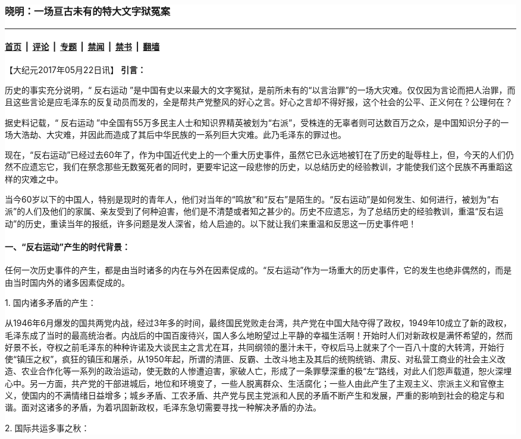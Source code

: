 ### 晓明：一场亘古未有的特大文字狱冤案

---

#### [首页](../../../..?n9168562) &nbsp;|&nbsp; [评论](../../../../../epoch-comment?n9168562) &nbsp;|&nbsp; [专题](../../../../../epoch-special?n9168562) &nbsp;|&nbsp; [禁闻](../../../../../epoch-news?n9168562) &nbsp;|&nbsp; [禁书](../../../../../books?n9168562) &nbsp;|&nbsp; [翻墙](https://github.com/gfw-breaker/nogfw/blob/master/README.md?n9168562)


<div class="post_content" id="artbody" itemprop="articleBody">
 
 <p>
  【大纪元2017年05月22日讯】
  <strong>
   引言：
  </strong>
 </p>
 <p>
  历史的事实充分说明，“
  <ok href="https://www.epochtimes.com/gb/tag/%E5%8F%8D%E5%8F%B3%E8%BF%90%E5%8A%A8.html">
   反右运动
  </ok>
  ”是中国有史以来最大的文字冤狱，是前所未有的“以言治罪”的一场大灾难。仅仅因为言论而把人治罪，而且这些言论是应毛泽东的反复动员而发的，全是帮共产党整风的好心之言。好心之言却不得好报，这个社会的公平、正义何在？公理何在？
 </p>
 <p>
  据史料记载，“
  <ok href="https://www.epochtimes.com/gb/tag/%E5%8F%8D%E5%8F%B3%E8%BF%90%E5%8A%A8.html">
   反右运动
  </ok>
  ”中全国有55万多民主人士和知识界精英被划为“右派”，受株连的无辜者则可达数百万之众，是中国知识分子的一场大浩劫、大灾难，并因此而造成了其后中华民族的一系列巨大灾难。此乃毛泽东的罪过也。
 </p>
 <p>
  现在，“反右运动”已经过去60年了，作为中国近代史上的一个重大历史事件，虽然它已永远地被钉在了历史的耻辱柱上，但，今天的人们仍然不应遗忘它，我们在祭念那些无数冤死者的同时，更要牢记这一段悲惨的历史，以总结历史的经验教训，才能使我们这个民族不再重蹈这样的灾难之中。
 </p>
 <p>
  当今60岁以下的中国人，特别是现时的青年人，他们对当年的“鸣放”和“反右”是陌生的。“反右运动”是如何发生、如何进行，被划为“右派”的人们及他们的家属、亲友受到了何种迫害，他们是不清楚或者知之甚少的。历史不应遗忘，为了总结历史的经验教训，重温“反右运动”的历史，重读当年的报纸，许多问题是发人深省，给人启迪的。以下就让我们来重温和反思这一历史事件吧！
 </p>
 <h4>
  <strong>
   一、“反右运动”产生的时代背景：
  </strong>
 </h4>
 <p>
  任何一次历史事件的产生，都是由当时诸多的内在与外在因素促成的。“反右运动”作为一场重大的历史事件，它的发生也绝非偶然的，而是由当时国内外的诸多因素促成的。
 </p>
 <p>
  1. 国内诸多矛盾的产生：
 </p>
 <p>
  从1946年6月爆发的国共两党内战，经过3年多的时间，最终国民党败走台湾，共产党在中国大陆夺得了政权，1949年10成立了新的政权，毛泽东成了当时的最高统治者。内战后的中国百废待兴，国人多么地盼望过上平静的幸福生活啊！开始时人们对新政权是满怀希望的，然而好景不长，夺权之前毛泽东的种种许诺及大谈民主之言尤在耳，共同纲领的墨汁未干，夺权后马上就来了个一百八十度的大转湾，开始行使“镇压之权”，疯狂的镇压和屠杀，从1950年起，所谓的清匪、反霸、土改斗地主及其后的统购统销、肃反、对私营工商业的社会主义改造、农业合作化等一系列的政治运动，使无数的人惨遭迫害，家破人亡，形成了一条罪孽深重的极“左”路线，对此人们怨声载道，恕火深埋心中。另一方面，共产党的干部进城后，地位和环境变了，一些人脱离群众、生活腐化；一些人由此产生了主观主义、宗派主义和官僚主义，使国内的不满情绪日益增多；城乡矛盾、工农矛盾、共产党与民主党派和人民的矛盾不断产生和发展，严重的影响到社会的稳定与和谐。面对这诸多的矛盾，为着巩固新政权，毛泽东急切需要寻找一种解决矛盾的办法。
 </p>
 <p>
  2. 国际共运多事之秋：
 </p>